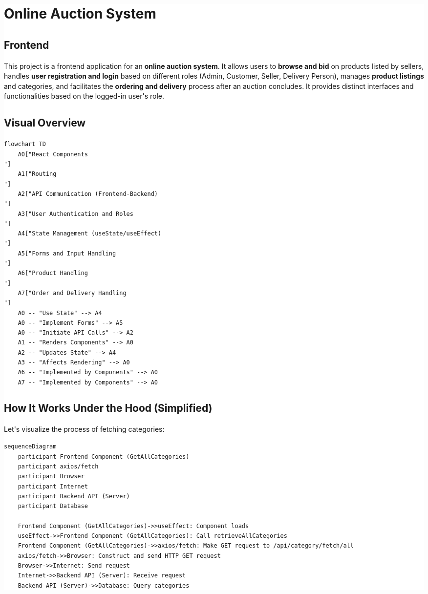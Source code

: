 # Online Auction System 
## Frontend

This project is a frontend application for an **online auction system**. It allows users to **browse and bid** on products listed by sellers, handles **user registration and login** based on different roles (Admin, Customer, Seller, Delivery Person), manages **product listings** and categories, and facilitates the **ordering and delivery** process after an auction concludes. It provides distinct interfaces and functionalities based on the logged-in user's role.


## Visual Overview

```mermaid
flowchart TD
    A0["React Components
"]
    A1["Routing
"]
    A2["API Communication (Frontend-Backend)
"]
    A3["User Authentication and Roles
"]
    A4["State Management (useState/useEffect)
"]
    A5["Forms and Input Handling
"]
    A6["Product Handling
"]
    A7["Order and Delivery Handling
"]
    A0 -- "Use State" --> A4
    A0 -- "Implement Forms" --> A5
    A0 -- "Initiate API Calls" --> A2
    A1 -- "Renders Components" --> A0
    A2 -- "Updates State" --> A4
    A3 -- "Affects Rendering" --> A0
    A6 -- "Implemented by Components" --> A0
    A7 -- "Implemented by Components" --> A0
```



## How It Works Under the Hood (Simplified)

Let's visualize the process of fetching categories:

```mermaid
sequenceDiagram
    participant Frontend Component (GetAllCategories)
    participant axios/fetch
    participant Browser
    participant Internet
    participant Backend API (Server)
    participant Database

    Frontend Component (GetAllCategories)->>useEffect: Component loads
    useEffect->>Frontend Component (GetAllCategories): Call retrieveAllCategories
    Frontend Component (GetAllCategories)->>axios/fetch: Make GET request to /api/category/fetch/all
    axios/fetch->>Browser: Construct and send HTTP GET request
    Browser->>Internet: Send request
    Internet->>Backend API (Server): Receive request
    Backend API (Server)->>Database: Query categories
```